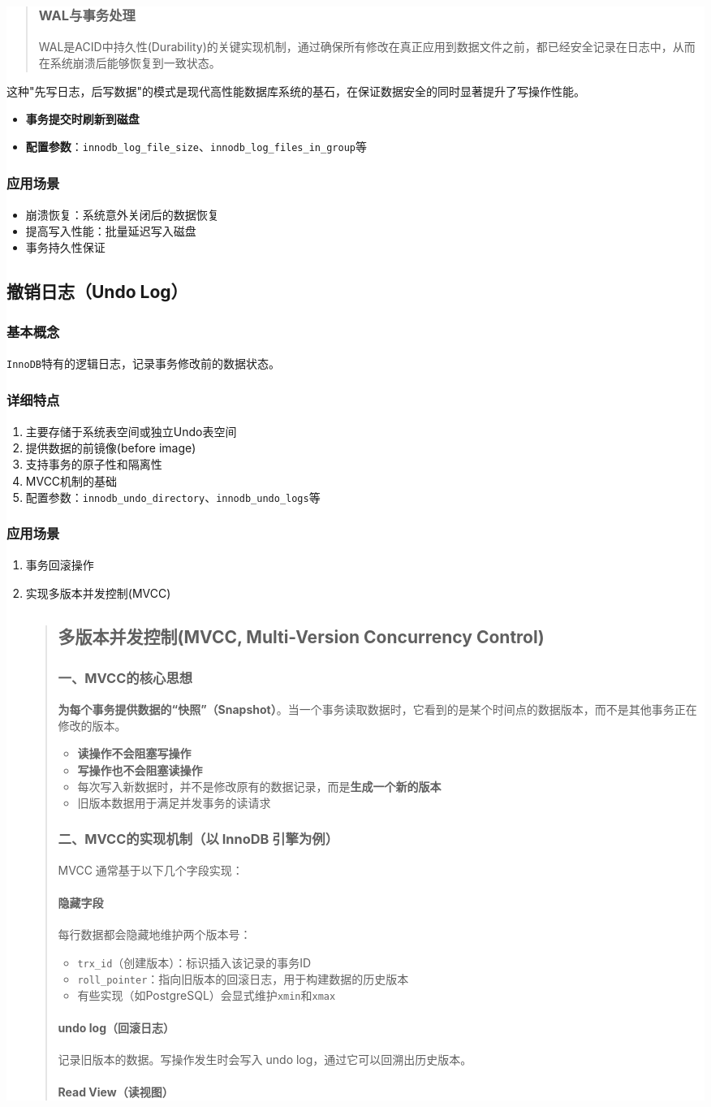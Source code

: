   > ### WAL与事务处理
  >
  > WAL是ACID中持久性(Durability)的关键实现机制，通过确保所有修改在真正应用到数据文件之前，都已经安全记录在日志中，从而在系统崩溃后能够恢复到一致状态。
  
  这种"先写日志，后写数据"的模式是现代高性能数据库系统的基石，在保证数据安全的同时显著提升了写操作性能。
  
  
  
- **事务提交时刷新到磁盘**

- **配置参数**：`innodb_log_file_size`、`innodb_log_files_in_group`等

### 应用场景

- 崩溃恢复：系统意外关闭后的数据恢复
- 提高写入性能：批量延迟写入磁盘
- 事务持久性保证

## 撤销日志（Undo Log）

### 基本概念

`InnoDB`特有的逻辑日志，记录事务修改前的数据状态。

### 详细特点

1. 主要存储于系统表空间或独立Undo表空间
2. 提供数据的前镜像(before image)
3. 支持事务的原子性和隔离性
4. MVCC机制的基础
5. 配置参数：`innodb_undo_directory`、`innodb_undo_logs`等

### 应用场景

1. 事务回滚操作

2. 实现多版本并发控制(MVCC)

   > ## 多版本并发控制(MVCC, Multi-Version Concurrency Control)
   >
   > ### 一、MVCC的核心思想
   >
   > **为每个事务提供数据的“快照”（Snapshot）**。当一个事务读取数据时，它看到的是某个时间点的数据版本，而不是其他事务正在修改的版本。
   >
   > - **读操作不会阻塞写操作**
   > - **写操作也不会阻塞读操作**
   > - 每次写入新数据时，并不是修改原有的数据记录，而是**生成一个新的版本**
   > - 旧版本数据用于满足并发事务的读请求
   >
   > ### 二、MVCC的实现机制（以 InnoDB 引擎为例）
   >
   > MVCC 通常基于以下几个字段实现：
   >
   > #### **隐藏字段**
   >
   > 每行数据都会隐藏地维护两个版本号：
   >
   > - `trx_id`（创建版本）：标识插入该记录的事务ID
   > - `roll_pointer`：指向旧版本的回滚日志，用于构建数据的历史版本
   > - 有些实现（如PostgreSQL）会显式维护`xmin`和`xmax`
   >
   > #### **undo log（回滚日志）**
   >
   > 记录旧版本的数据。写操作发生时会写入 undo log，通过它可以回溯出历史版本。
   >
   > #### **Read View（读视图）**
   >
